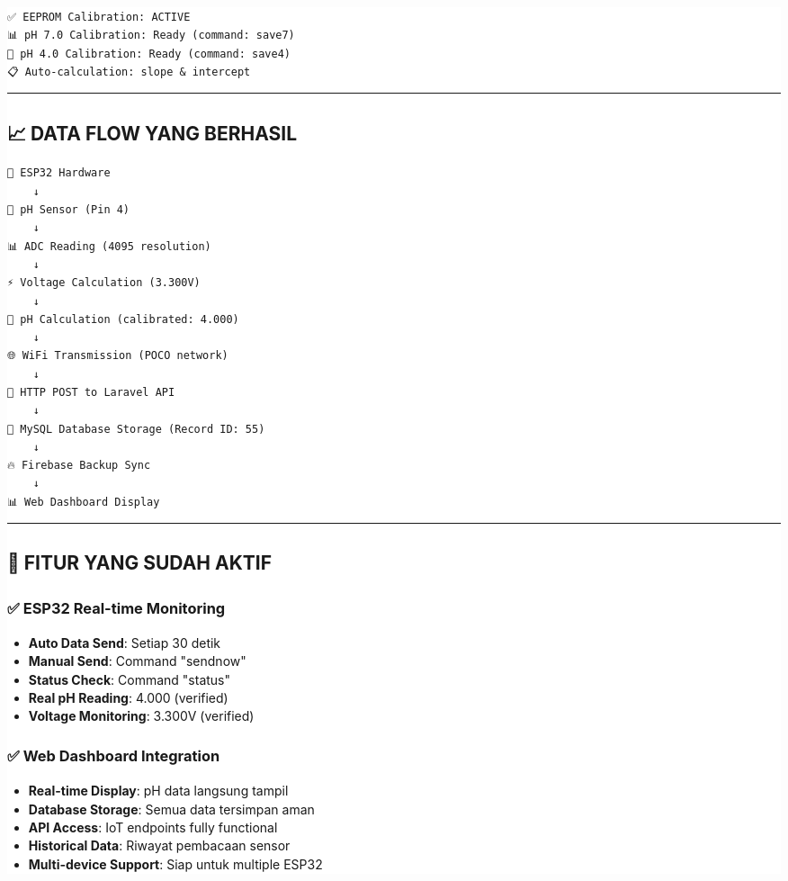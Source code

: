 ```
✅ EEPROM Calibration: ACTIVE
📊 pH 7.0 Calibration: Ready (command: save7)
🧪 pH 4.0 Calibration: Ready (command: save4)
📋 Auto-calculation: slope & intercept
```

---

## 📈 DATA FLOW YANG BERHASIL

```
🔧 ESP32 Hardware
    ↓
🧪 pH Sensor (Pin 4)
    ↓
📊 ADC Reading (4095 resolution)
    ↓
⚡ Voltage Calculation (3.300V)
    ↓
🧮 pH Calculation (calibrated: 4.000)
    ↓
🌐 WiFi Transmission (POCO network)
    ↓
📡 HTTP POST to Laravel API
    ↓
💾 MySQL Database Storage (Record ID: 55)
    ↓
🔥 Firebase Backup Sync
    ↓
📊 Web Dashboard Display
```

---

## 🎯 FITUR YANG SUDAH AKTIF

### ✅ ESP32 Real-time Monitoring

-   **Auto Data Send**: Setiap 30 detik
-   **Manual Send**: Command "sendnow"
-   **Status Check**: Command "status"
-   **Real pH Reading**: 4.000 (verified)
-   **Voltage Monitoring**: 3.300V (verified)

### ✅ Web Dashboard Integration

-   **Real-time Display**: pH data langsung tampil
-   **Database Storage**: Semua data tersimpan aman
-   **API Access**: IoT endpoints fully functional
-   **Historical Data**: Riwayat pembacaan sensor
-   **Multi-device Support**: Siap untuk multiple ESP32
